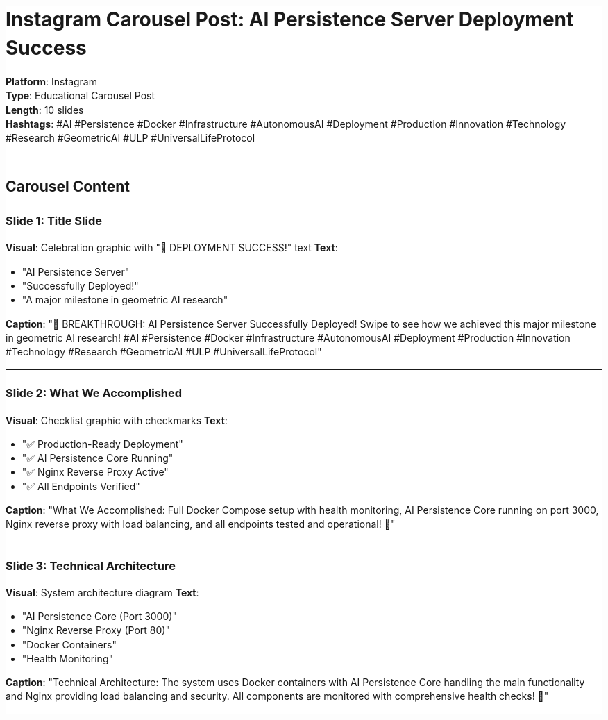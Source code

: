 # Instagram Carousel Post: AI Persistence Server Deployment Success

**Platform**: Instagram  
**Type**: Educational Carousel Post  
**Length**: 10 slides  
**Hashtags**: #AI #Persistence #Docker #Infrastructure #AutonomousAI #Deployment #Production #Innovation #Technology #Research #GeometricAI #ULP #UniversalLifeProtocol

---

## Carousel Content

### Slide 1: Title Slide
**Visual**: Celebration graphic with "🎉 DEPLOYMENT SUCCESS!" text
**Text**: 
- "AI Persistence Server"
- "Successfully Deployed!"
- "A major milestone in geometric AI research"

**Caption**: "🎉 BREAKTHROUGH: AI Persistence Server Successfully Deployed! Swipe to see how we achieved this major milestone in geometric AI research! #AI #Persistence #Docker #Infrastructure #AutonomousAI #Deployment #Production #Innovation #Technology #Research #GeometricAI #ULP #UniversalLifeProtocol"

---

### Slide 2: What We Accomplished
**Visual**: Checklist graphic with checkmarks
**Text**:
- "✅ Production-Ready Deployment"
- "✅ AI Persistence Core Running"
- "✅ Nginx Reverse Proxy Active"
- "✅ All Endpoints Verified"

**Caption**: "What We Accomplished: Full Docker Compose setup with health monitoring, AI Persistence Core running on port 3000, Nginx reverse proxy with load balancing, and all endpoints tested and operational! 🚀"

---

### Slide 3: Technical Architecture
**Visual**: System architecture diagram
**Text**:
- "AI Persistence Core (Port 3000)"
- "Nginx Reverse Proxy (Port 80)"
- "Docker Containers"
- "Health Monitoring"

**Caption**: "Technical Architecture: The system uses Docker containers with AI Persistence Core handling the main functionality and Nginx providing load balancing and security. All components are monitored with comprehensive health checks! 🔧"

---